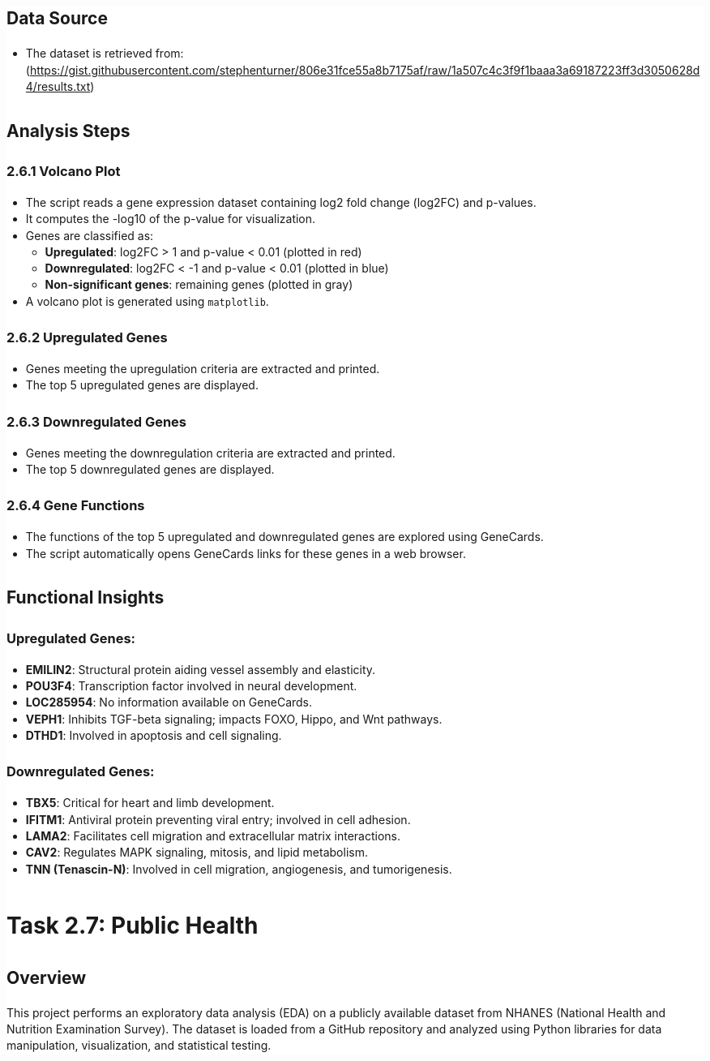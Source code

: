 ## Data Source
- The dataset is retrieved from: (https://gist.githubusercontent.com/stephenturner/806e31fce55a8b7175af/raw/1a507c4c3f9f1baaa3a69187223ff3d3050628d4/results.txt)

## Analysis Steps
### 2.6.1 Volcano Plot
- The script reads a gene expression dataset containing log2 fold change (log2FC) and p-values.
- It computes the -log10 of the p-value for visualization.
- Genes are classified as:
  - **Upregulated**: log2FC > 1 and p-value < 0.01 (plotted in red)
  - **Downregulated**: log2FC < -1 and p-value < 0.01 (plotted in blue)
  - **Non-significant genes**: remaining genes (plotted in gray)
- A volcano plot is generated using `matplotlib`.

### 2.6.2 Upregulated Genes
- Genes meeting the upregulation criteria are extracted and printed.
- The top 5 upregulated genes are displayed.

### 2.6.3 Downregulated Genes
- Genes meeting the downregulation criteria are extracted and printed.
- The top 5 downregulated genes are displayed.

### 2.6.4 Gene Functions
- The functions of the top 5 upregulated and downregulated genes are explored using GeneCards.
- The script automatically opens GeneCards links for these genes in a web browser.

## Functional Insights
### Upregulated Genes:
- **EMILIN2**: Structural protein aiding vessel assembly and elasticity.
- **POU3F4**: Transcription factor involved in neural development.
- **LOC285954**: No information available on GeneCards.
- **VEPH1**: Inhibits TGF-beta signaling; impacts FOXO, Hippo, and Wnt pathways.
- **DTHD1**: Involved in apoptosis and cell signaling.

### Downregulated Genes:
- **TBX5**: Critical for heart and limb development.
- **IFITM1**: Antiviral protein preventing viral entry; involved in cell adhesion.
- **LAMA2**: Facilitates cell migration and extracellular matrix interactions.
- **CAV2**: Regulates MAPK signaling, mitosis, and lipid metabolism.
- **TNN (Tenascin-N)**: Involved in cell migration, angiogenesis, and tumorigenesis.

# Task 2.7: Public Health

## Overview
This project performs an exploratory data analysis (EDA) on a publicly available dataset from NHANES (National Health and Nutrition Examination Survey). The dataset is loaded from a GitHub repository and analyzed using Python libraries for data manipulation, visualization, and statistical testing.
